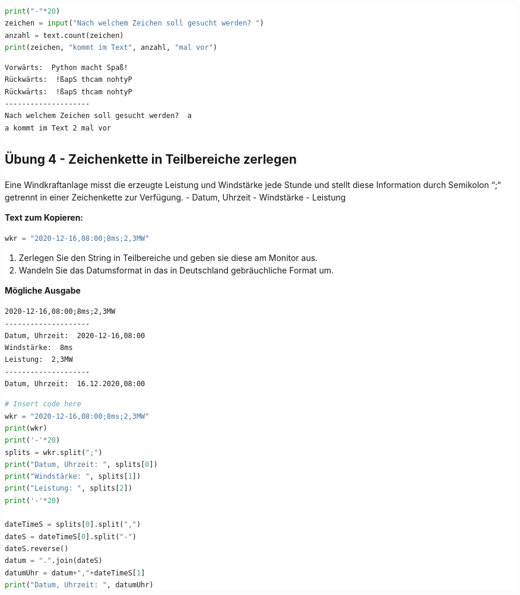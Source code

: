 ``` python
print("-"*20)
zeichen = input("Nach welchem Zeichen soll gesucht werden? ")
anzahl = text.count(zeichen)
print(zeichen, "kommt im Text", anzahl, "mal vor")
```

    Vorwärts:  Python macht Spaß!
    Rückwärts:  !ßapS thcam nohtyP
    Rückwärts:  !ßapS thcam nohtyP
    --------------------
    Nach welchem Zeichen soll gesucht werden?  a
    a kommt im Text 2 mal vor

## Übung 4 - Zeichenkette in Teilbereiche zerlegen

Eine Windkraftanlage misst die erzeugte Leistung und Windstärke jede
Stunde und stellt diese Information durch Semikolon “;“ getrennt in
einer Zeichenkette zur Verfügung. - Datum, Uhrzeit - Windstärke -
Leistung

**Text zum Kopieren:**

``` python
wkr = "2020-12-16,08:00;8ms;2,3MW"
```

1.  Zerlegen Sie den String in Teilbereiche und geben sie diese am
    Monitor aus.
2.  Wandeln Sie das Datumsformat in das in Deutschland gebräuchliche
    Format um.

**Mögliche Ausgabe**

    2020-12-16,08:00;8ms;2,3MW
    --------------------
    Datum, Uhrzeit:  2020-12-16,08:00
    Windstärke:  8ms
    Leistung:  2,3MW
    --------------------
    Datum, Uhrzeit:  16.12.2020,08:00

``` python
# Insert code here
wkr = "2020-12-16,08:00;8ms;2,3MW"
print(wkr)
print('-'*20)
splits = wkr.split(";")
print("Datum, Uhrzeit: ", splits[0])
print("Windstärke: ", splits[1])
print("Leistung: ", splits[2])
print('-'*20)

dateTimeS = splits[0].split(",")
dateS = dateTimeS[0].split("-")
dateS.reverse()
datum = ".".join(dateS)
datumUhr = datum+","+dateTimeS[1]
print("Datum, Uhrzeit: ", datumUhr)
```
